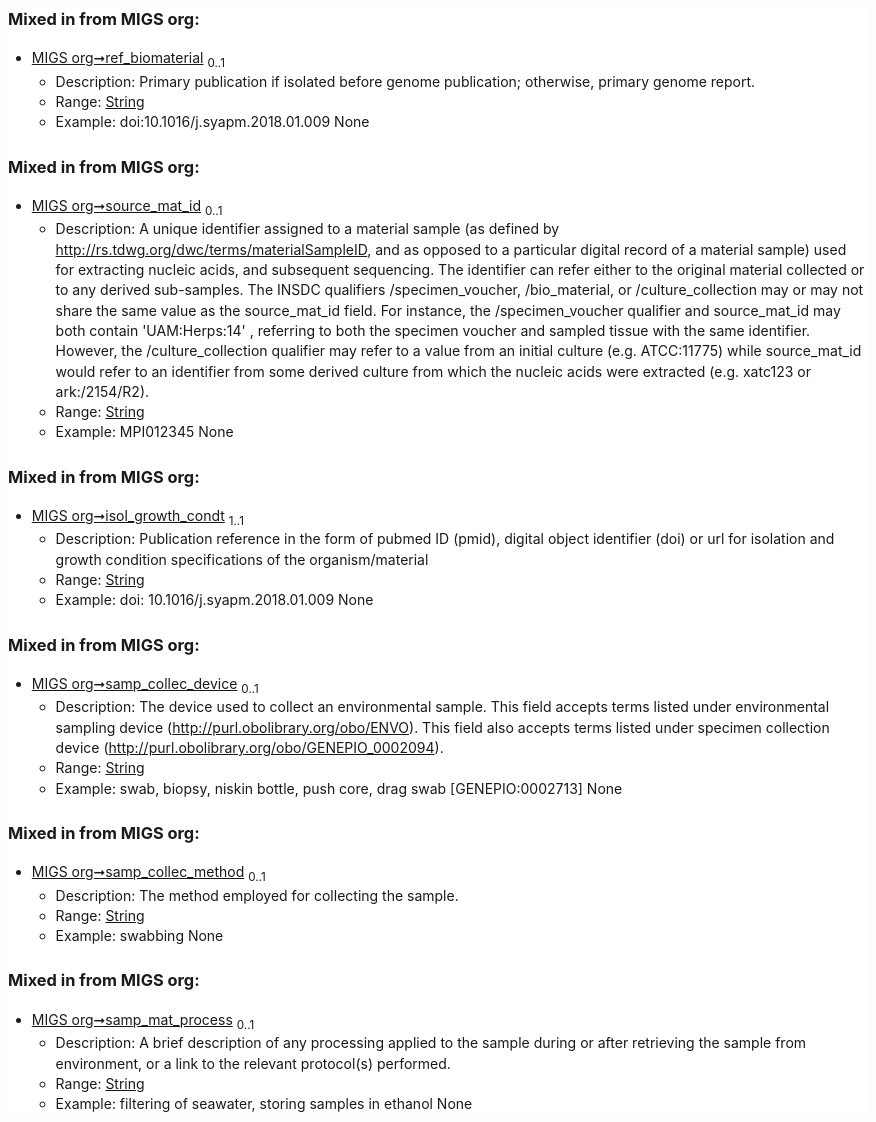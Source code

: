 ### Mixed in from MIGS org:

 * [MIGS org➞ref_biomaterial](MIGS_org_ref_biomaterial.md)  <sub>0..1</sub>
     * Description: Primary publication if isolated before genome publication; otherwise, primary genome report.
     * Range: [String](types/String.md)
     * Example: doi:10.1016/j.syapm.2018.01.009 None

### Mixed in from MIGS org:

 * [MIGS org➞source_mat_id](MIGS_org_source_mat_id.md)  <sub>0..1</sub>
     * Description: A unique identifier assigned to a material sample (as defined by http://rs.tdwg.org/dwc/terms/materialSampleID, and as opposed to a particular digital record of a material sample) used for extracting nucleic acids, and subsequent sequencing. The identifier can refer either to the original material collected or to any derived sub-samples. The INSDC qualifiers /specimen_voucher, /bio_material, or /culture_collection may or may not share the same value as the source_mat_id field. For instance, the /specimen_voucher qualifier and source_mat_id may both contain 'UAM:Herps:14' , referring to both the specimen voucher and sampled tissue with the same identifier. However, the /culture_collection qualifier may refer to a value from an initial culture (e.g. ATCC:11775) while source_mat_id would refer to an identifier from some derived culture from which the nucleic acids were extracted (e.g. xatc123 or ark:/2154/R2).
     * Range: [String](types/String.md)
     * Example: MPI012345 None

### Mixed in from MIGS org:

 * [MIGS org➞isol_growth_condt](MIGS_org_isol_growth_condt.md)  <sub>1..1</sub>
     * Description: Publication reference in the form of pubmed ID (pmid), digital object identifier (doi) or url for isolation and growth condition specifications of the organism/material
     * Range: [String](types/String.md)
     * Example: doi: 10.1016/j.syapm.2018.01.009 None

### Mixed in from MIGS org:

 * [MIGS org➞samp_collec_device](MIGS_org_samp_collec_device.md)  <sub>0..1</sub>
     * Description: The device used to collect an environmental sample. This field accepts terms listed under environmental sampling device (http://purl.obolibrary.org/obo/ENVO). This field also accepts terms listed under specimen collection device (http://purl.obolibrary.org/obo/GENEPIO_0002094).
     * Range: [String](types/String.md)
     * Example: swab, biopsy, niskin bottle, push core, drag swab [GENEPIO:0002713] None

### Mixed in from MIGS org:

 * [MIGS org➞samp_collec_method](MIGS_org_samp_collec_method.md)  <sub>0..1</sub>
     * Description: The method employed for collecting the sample.
     * Range: [String](types/String.md)
     * Example: swabbing None

### Mixed in from MIGS org:

 * [MIGS org➞samp_mat_process](MIGS_org_samp_mat_process.md)  <sub>0..1</sub>
     * Description: A brief description of any processing applied to the sample during or after retrieving the sample from environment, or a link to the relevant protocol(s) performed.
     * Range: [String](types/String.md)
     * Example: filtering of seawater, storing samples in ethanol None
